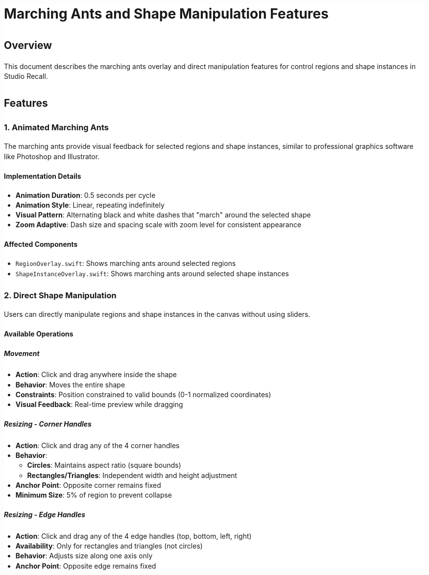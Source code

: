 # Marching Ants and Shape Manipulation Features

## Overview

This document describes the marching ants overlay and direct manipulation features for control regions and shape instances in Studio Recall.

## Features

### 1. Animated Marching Ants

The marching ants provide visual feedback for selected regions and shape instances, similar to professional graphics software like Photoshop and Illustrator.

#### Implementation Details

- **Animation Duration**: 0.5 seconds per cycle
- **Animation Style**: Linear, repeating indefinitely
- **Visual Pattern**: Alternating black and white dashes that "march" around the selected shape
- **Zoom Adaptive**: Dash size and spacing scale with zoom level for consistent appearance

#### Affected Components

- `RegionOverlay.swift`: Shows marching ants around selected regions
- `ShapeInstanceOverlay.swift`: Shows marching ants around selected shape instances

### 2. Direct Shape Manipulation

Users can directly manipulate regions and shape instances in the canvas without using sliders.

#### Available Operations

##### Movement
- **Action**: Click and drag anywhere inside the shape
- **Behavior**: Moves the entire shape
- **Constraints**: Position constrained to valid bounds (0-1 normalized coordinates)
- **Visual Feedback**: Real-time preview while dragging

##### Resizing - Corner Handles
- **Action**: Click and drag any of the 4 corner handles
- **Behavior**: 
  - **Circles**: Maintains aspect ratio (square bounds)
  - **Rectangles/Triangles**: Independent width and height adjustment
- **Anchor Point**: Opposite corner remains fixed
- **Minimum Size**: 5% of region to prevent collapse

##### Resizing - Edge Handles
- **Action**: Click and drag any of the 4 edge handles (top, bottom, left, right)
- **Availability**: Only for rectangles and triangles (not circles)
- **Behavior**: Adjusts size along one axis only
- **Anchor Point**: Opposite edge remains fixed
